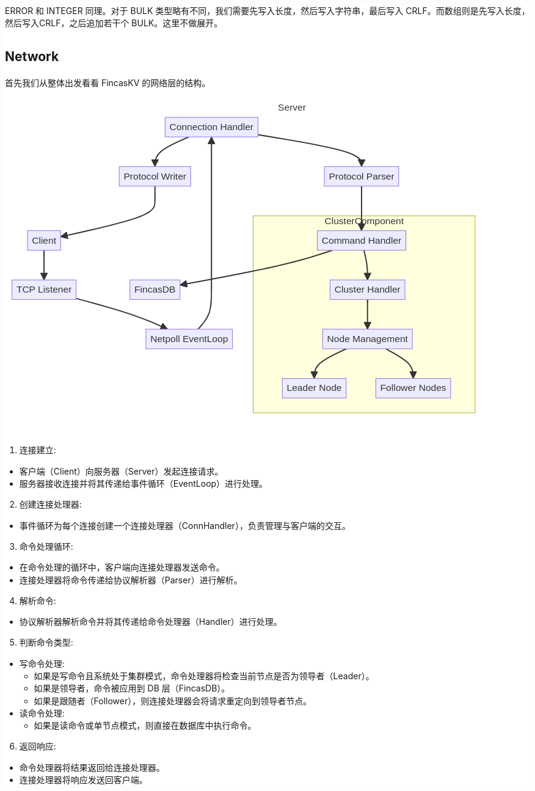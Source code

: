 ERROR 和 INTEGER 同理。对于 BULK 类型略有不同，我们需要先写入长度，然后写入字符串，最后写入 CRLF。而数组则是先写入长度，然后写入CRLF，之后追加若干个 BULK。这里不做展开。

## Network

首先我们从整体出发看看 FincasKV 的网络层的结构。

![Image 1](img1.png)

1. 连接建立:
- 客户端（Client）向服务器（Server）发起连接请求。
- 服务器接收连接并将其传递给事件循环（EventLoop）进行处理。
2. 创建连接处理器:
- 事件循环为每个连接创建一个连接处理器（ConnHandler），负责管理与客户端的交互。
3. 命令处理循环:
- 在命令处理的循环中，客户端向连接处理器发送命令。
- 连接处理器将命令传递给协议解析器（Parser）进行解析。
4. 解析命令:
- 协议解析器解析命令并将其传递给命令处理器（Handler）进行处理。
5. 判断命令类型:
- 写命令处理:
  - 如果是写命令且系统处于集群模式，命令处理器将检查当前节点是否为领导者（Leader）。
  - 如果是领导者，命令被应用到 DB 层（FincasDB）。
  - 如果是跟随者（Follower），则连接处理器会将请求重定向到领导者节点。
- 读命令处理:
  - 如果是读命令或单节点模式，则直接在数据库中执行命令。
6. 返回响应:
- 命令处理器将结果返回给连接处理器。
- 连接处理器将响应发送回客户端。
